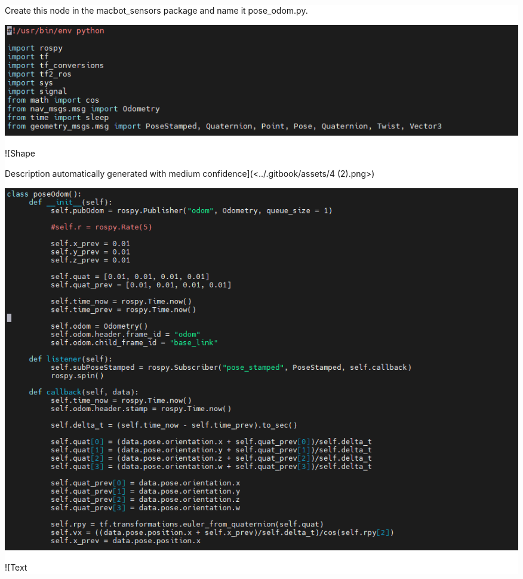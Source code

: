 Create this node in the macbot\_sensors package and name it pose\_odom.py.

![](<../.gitbook/assets/3 (2).png>)

![Shape

Description automatically generated with medium confidence](<../.gitbook/assets/4 (2).png>)

![](../.gitbook/assets/5.png)

![Text

